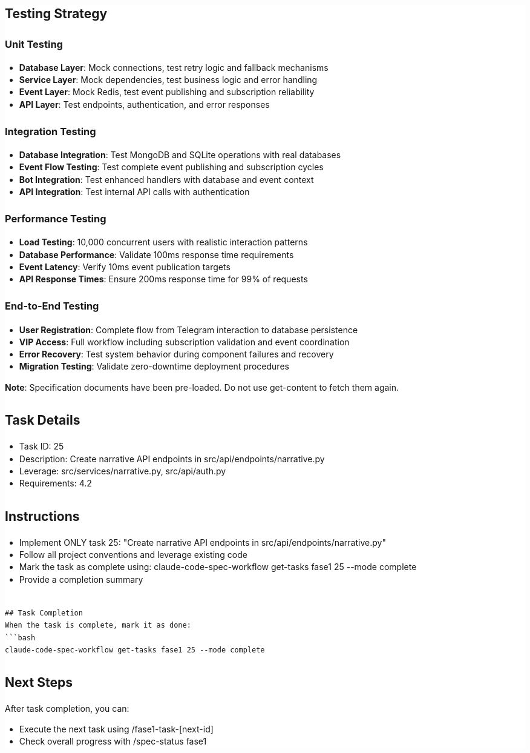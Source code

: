 ## Testing Strategy

### Unit Testing
- **Database Layer**: Mock connections, test retry logic and fallback mechanisms
- **Service Layer**: Mock dependencies, test business logic and error handling
- **Event Layer**: Mock Redis, test event publishing and subscription reliability
- **API Layer**: Test endpoints, authentication, and error responses

### Integration Testing
- **Database Integration**: Test MongoDB and SQLite operations with real databases
- **Event Flow Testing**: Test complete event publishing and subscription cycles
- **Bot Integration**: Test enhanced handlers with database and event context
- **API Integration**: Test internal API calls with authentication

### Performance Testing
- **Load Testing**: 10,000 concurrent users with realistic interaction patterns
- **Database Performance**: Validate 100ms response time requirements
- **Event Latency**: Verify 10ms event publication targets
- **API Response Times**: Ensure 200ms response time for 99% of requests

### End-to-End Testing
- **User Registration**: Complete flow from Telegram interaction to database persistence
- **VIP Access**: Full workflow including subscription validation and event coordination
- **Error Recovery**: Test system behavior during component failures and recovery
- **Migration Testing**: Validate zero-downtime deployment procedures

**Note**: Specification documents have been pre-loaded. Do not use get-content to fetch them again.

## Task Details
- Task ID: 25
- Description: Create narrative API endpoints in src/api/endpoints/narrative.py
- Leverage: src/services/narrative.py, src/api/auth.py
- Requirements: 4.2

## Instructions
- Implement ONLY task 25: "Create narrative API endpoints in src/api/endpoints/narrative.py"
- Follow all project conventions and leverage existing code
- Mark the task as complete using: claude-code-spec-workflow get-tasks fase1 25 --mode complete
- Provide a completion summary
```

## Task Completion
When the task is complete, mark it as done:
```bash
claude-code-spec-workflow get-tasks fase1 25 --mode complete
```

## Next Steps
After task completion, you can:
- Execute the next task using /fase1-task-[next-id]
- Check overall progress with /spec-status fase1

